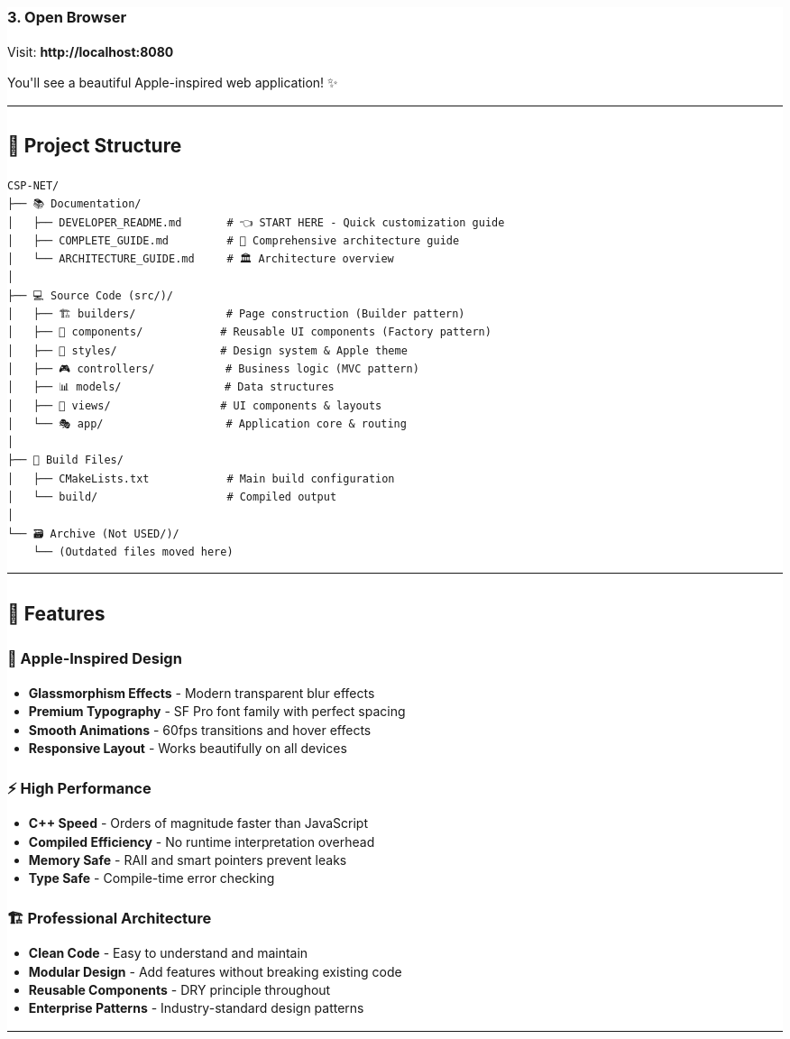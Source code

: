 ### 3. Open Browser
Visit: **http://localhost:8080**

You'll see a beautiful Apple-inspired web application! ✨

---

## 📁 Project Structure

```
CSP-NET/
├── 📚 Documentation/
│   ├── DEVELOPER_README.md       # 👈 START HERE - Quick customization guide
│   ├── COMPLETE_GUIDE.md         # 📖 Comprehensive architecture guide  
│   └── ARCHITECTURE_GUIDE.md     # 🏛️ Architecture overview
│
├── 💻 Source Code (src/)/
│   ├── 🏗️ builders/              # Page construction (Builder pattern)
│   ├── 🧩 components/            # Reusable UI components (Factory pattern)  
│   ├── 🎨 styles/                # Design system & Apple theme
│   ├── 🎮 controllers/           # Business logic (MVC pattern)
│   ├── 📊 models/                # Data structures
│   ├── 📱 views/                 # UI components & layouts
│   └── 🎭 app/                   # Application core & routing
│
├── 🔧 Build Files/
│   ├── CMakeLists.txt            # Main build configuration
│   └── build/                    # Compiled output
│
└── 🗃️ Archive (Not USED/)/
    └── (Outdated files moved here)
```

---

## 🎨 Features

### **🎨 Apple-Inspired Design**
- **Glassmorphism Effects** - Modern transparent blur effects
- **Premium Typography** - SF Pro font family with perfect spacing
- **Smooth Animations** - 60fps transitions and hover effects
- **Responsive Layout** - Works beautifully on all devices

### **⚡ High Performance**
- **C++ Speed** - Orders of magnitude faster than JavaScript
- **Compiled Efficiency** - No runtime interpretation overhead
- **Memory Safe** - RAII and smart pointers prevent leaks
- **Type Safe** - Compile-time error checking

### **🏗️ Professional Architecture**
- **Clean Code** - Easy to understand and maintain
- **Modular Design** - Add features without breaking existing code
- **Reusable Components** - DRY principle throughout
- **Enterprise Patterns** - Industry-standard design patterns

---